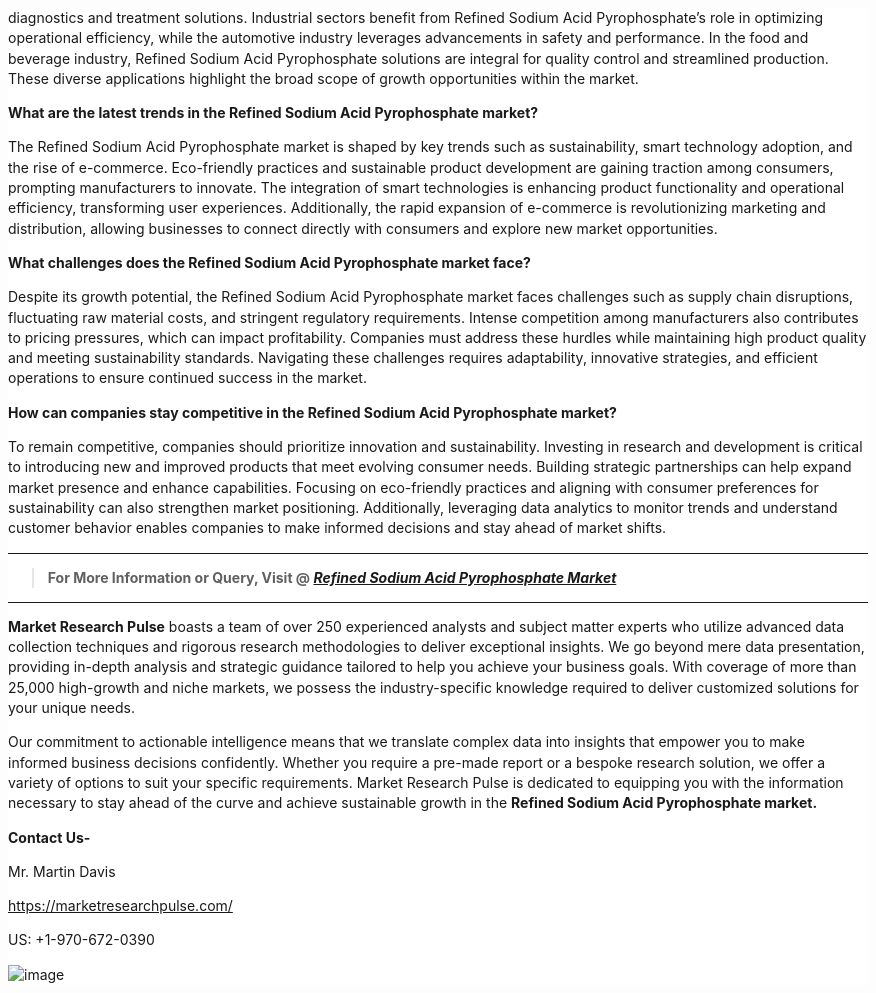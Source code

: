 diagnostics and treatment solutions. Industrial sectors benefit from Refined Sodium Acid Pyrophosphate&rsquo;s role in optimizing operational efficiency, while the automotive industry leverages advancements in safety and performance. In the food and beverage industry, Refined Sodium Acid Pyrophosphate solutions are integral for quality control and streamlined production. These diverse applications highlight the broad scope of growth opportunities within the market.</p><p><strong>What are the latest trends in the Refined Sodium Acid Pyrophosphate market?</strong></p><p>The Refined Sodium Acid Pyrophosphate market is shaped by key trends such as sustainability, smart technology adoption, and the rise of e-commerce. Eco-friendly practices and sustainable product development are gaining traction among consumers, prompting manufacturers to innovate. The integration of smart technologies is enhancing product functionality and operational efficiency, transforming user experiences. Additionally, the rapid expansion of e-commerce is revolutionizing marketing and distribution, allowing businesses to connect directly with consumers and explore new market opportunities.</p><p><strong>What challenges does the Refined Sodium Acid Pyrophosphate market face?</strong></p><p>Despite its growth potential, the Refined Sodium Acid Pyrophosphate market faces challenges such as supply chain disruptions, fluctuating raw material costs, and stringent regulatory requirements. Intense competition among manufacturers also contributes to pricing pressures, which can impact profitability. Companies must address these hurdles while maintaining high product quality and meeting sustainability standards. Navigating these challenges requires adaptability, innovative strategies, and efficient operations to ensure continued success in the market.</p><p><strong>How can companies stay competitive in the Refined Sodium Acid Pyrophosphate market?</strong></p><p>To remain competitive, companies should prioritize innovation and sustainability. Investing in research and development is critical to introducing new and improved products that meet evolving consumer needs. Building strategic partnerships can help expand market presence and enhance capabilities. Focusing on eco-friendly practices and aligning with consumer preferences for sustainability can also strengthen market positioning. Additionally, leveraging data analytics to monitor trends and understand customer behavior enables companies to make informed decisions and stay ahead of market shifts.</p><hr /><blockquote><p><strong>For More Information or Query, Visit @&nbsp;<em><a href="https://marketresearchpulse.com/report/91650/refined-sodium-acid-pyrophosphate-market?utm_source=Linkedin&utm_medium=091">Refined Sodium Acid Pyrophosphate Market</a></em></strong></p></blockquote><hr /><p><strong>Market Research Pulse</strong> boasts a team of over 250 experienced analysts and subject matter experts who utilize advanced data collection techniques and rigorous research methodologies to deliver exceptional insights. We go beyond mere data presentation, providing in-depth analysis and strategic guidance tailored to help you achieve your business goals. With coverage of more than 25,000 high-growth and niche markets, we possess the industry-specific knowledge required to deliver customized solutions for your unique needs.</p><p>Our commitment to actionable intelligence means that we translate complex data into insights that empower you to make informed business decisions confidently. Whether you require a pre-made report or a bespoke research solution, we offer a variety of options to suit your specific requirements. Market Research Pulse is dedicated to equipping you with the information necessary to stay ahead of the curve and achieve sustainable growth in the <strong>Refined Sodium Acid Pyrophosphate market.</strong></p><p><strong>Contact Us-</strong></p><p>Mr. Martin Davis</p><p>https://marketresearchpulse.com/</p><p>US: +1-970-672-0390</p>
![image](https://github.com/user-attachments/assets/708faec7-ad24-4b78-a7aa-0df9681b9f10)
